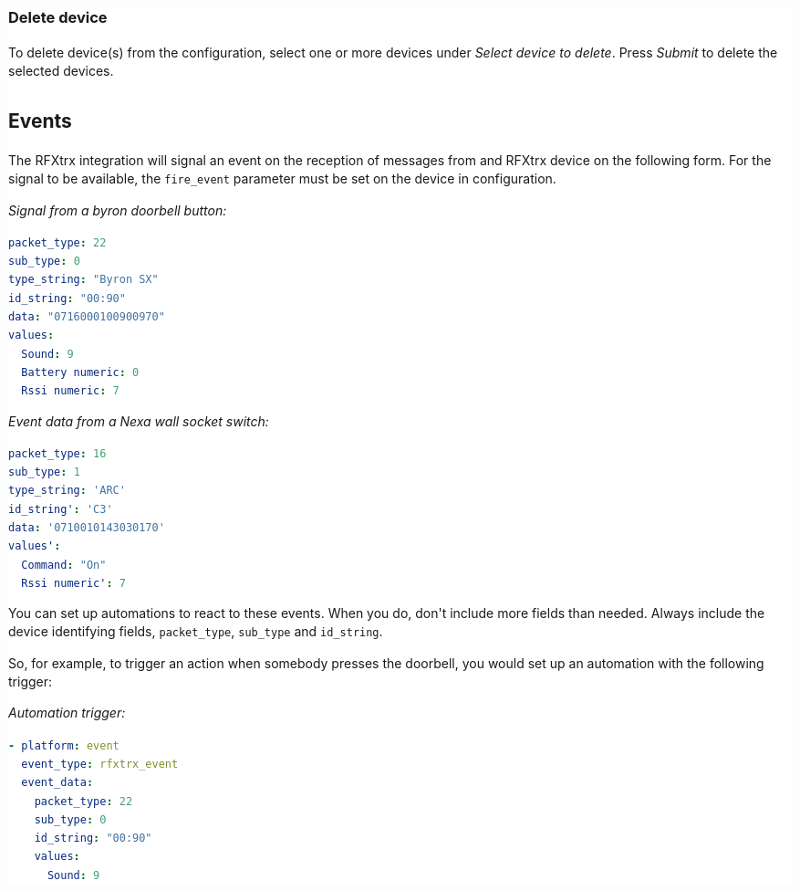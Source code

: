 ### Delete device

To delete device(s) from the configuration, select one or more devices under *Select device to delete*. Press *Submit* to delete the selected devices.

## Events

The RFXtrx integration will signal an event on the reception of messages from and RFXtrx device on the following form. For the signal to be available, the `fire_event` parameter must be set on the device in configuration.

*Signal from a byron doorbell button:*

```yaml
packet_type: 22
sub_type: 0
type_string: "Byron SX"
id_string: "00:90"
data: "0716000100900970"
values:
  Sound: 9
  Battery numeric: 0
  Rssi numeric: 7
```

*Event data from a Nexa wall socket switch:*

```yaml
packet_type: 16
sub_type: 1
type_string: 'ARC'
id_string': 'C3'
data: '0710010143030170'
values': 
  Command: "On"
  Rssi numeric': 7
```

You can set up automations to react to these events. When you do, don't include more fields than needed. Always include the device identifying fields, `packet_type`, `sub_type` and `id_string`.

So, for example, to trigger an action when somebody presses the doorbell, you would set up an automation with the following trigger:

*Automation trigger:*

```yaml
- platform: event
  event_type: rfxtrx_event
  event_data:
    packet_type: 22
    sub_type: 0
    id_string: "00:90"
    values:
      Sound: 9
```
